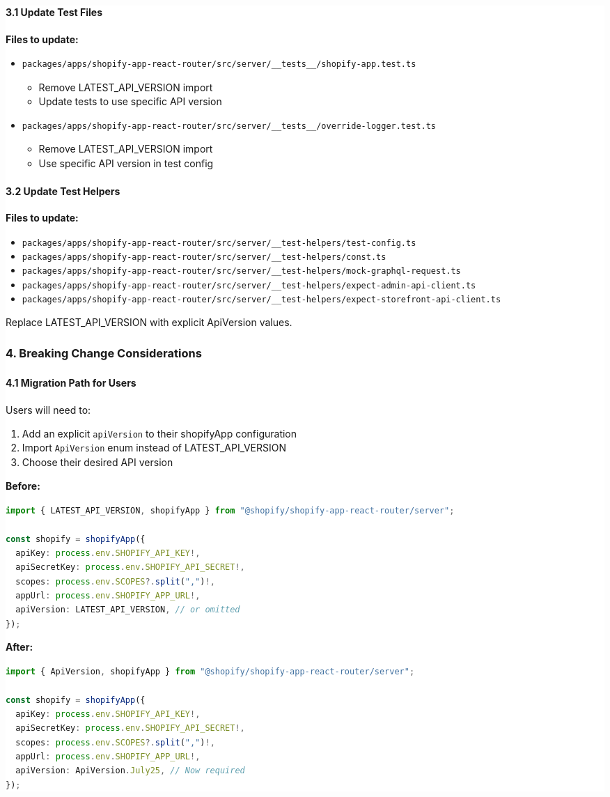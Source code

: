#### 3.1 Update Test Files
**Files to update:**
- `packages/apps/shopify-app-react-router/src/server/__tests__/shopify-app.test.ts`
  - Remove LATEST_API_VERSION import
  - Update tests to use specific API version
  
- `packages/apps/shopify-app-react-router/src/server/__tests__/override-logger.test.ts`
  - Remove LATEST_API_VERSION import
  - Use specific API version in test config

#### 3.2 Update Test Helpers
**Files to update:**
- `packages/apps/shopify-app-react-router/src/server/__test-helpers/test-config.ts`
- `packages/apps/shopify-app-react-router/src/server/__test-helpers/const.ts`
- `packages/apps/shopify-app-react-router/src/server/__test-helpers/mock-graphql-request.ts`
- `packages/apps/shopify-app-react-router/src/server/__test-helpers/expect-admin-api-client.ts`
- `packages/apps/shopify-app-react-router/src/server/__test-helpers/expect-storefront-api-client.ts`

Replace LATEST_API_VERSION with explicit ApiVersion values.

### 4. Breaking Change Considerations

#### 4.1 Migration Path for Users
Users will need to:
1. Add an explicit `apiVersion` to their shopifyApp configuration
2. Import `ApiVersion` enum instead of LATEST_API_VERSION
3. Choose their desired API version

**Before:**
```typescript
import { LATEST_API_VERSION, shopifyApp } from "@shopify/shopify-app-react-router/server";

const shopify = shopifyApp({
  apiKey: process.env.SHOPIFY_API_KEY!,
  apiSecretKey: process.env.SHOPIFY_API_SECRET!,
  scopes: process.env.SCOPES?.split(",")!,
  appUrl: process.env.SHOPIFY_APP_URL!,
  apiVersion: LATEST_API_VERSION, // or omitted
});
```

**After:**
```typescript
import { ApiVersion, shopifyApp } from "@shopify/shopify-app-react-router/server";

const shopify = shopifyApp({
  apiKey: process.env.SHOPIFY_API_KEY!,
  apiSecretKey: process.env.SHOPIFY_API_SECRET!,
  scopes: process.env.SCOPES?.split(",")!,
  appUrl: process.env.SHOPIFY_APP_URL!,
  apiVersion: ApiVersion.July25, // Now required
});
```
